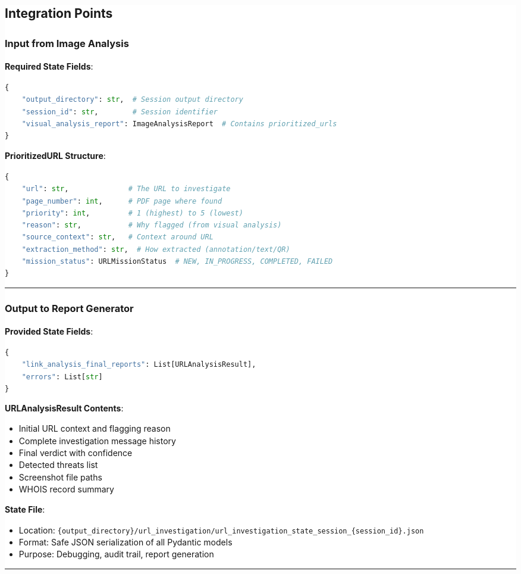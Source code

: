 ## Integration Points

### Input from Image Analysis

**Required State Fields**:
```python
{
    "output_directory": str,  # Session output directory
    "session_id": str,        # Session identifier
    "visual_analysis_report": ImageAnalysisReport  # Contains prioritized_urls
}
```

**PrioritizedURL Structure**:
```python
{
    "url": str,              # The URL to investigate
    "page_number": int,      # PDF page where found
    "priority": int,         # 1 (highest) to 5 (lowest)
    "reason": str,           # Why flagged (from visual analysis)
    "source_context": str,   # Context around URL
    "extraction_method": str,  # How extracted (annotation/text/QR)
    "mission_status": URLMissionStatus  # NEW, IN_PROGRESS, COMPLETED, FAILED
}
```

---

### Output to Report Generator

**Provided State Fields**:
```python
{
    "link_analysis_final_reports": List[URLAnalysisResult],
    "errors": List[str]
}
```

**URLAnalysisResult Contents**:
- Initial URL context and flagging reason
- Complete investigation message history
- Final verdict with confidence
- Detected threats list
- Screenshot file paths
- WHOIS record summary

**State File**:
- Location: `{output_directory}/url_investigation/url_investigation_state_session_{session_id}.json`
- Format: Safe JSON serialization of all Pydantic models
- Purpose: Debugging, audit trail, report generation

---
